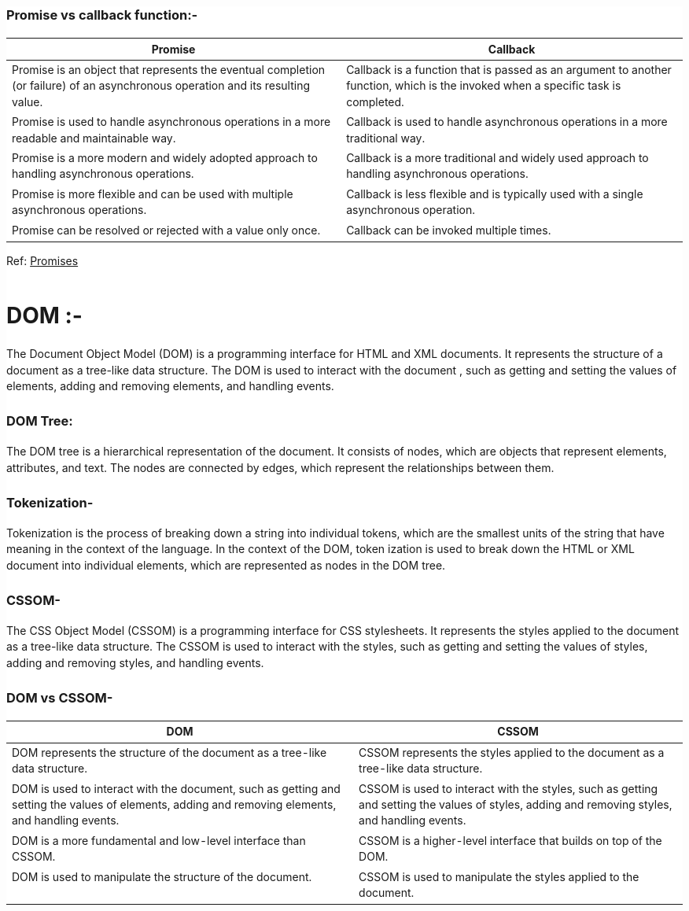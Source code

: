 ### Promise vs callback function:-
|Promise|Callback|
| --- | --- |
|Promise is an object that represents the eventual completion (or failure) of an asynchronous operation and its resulting value.|Callback is a function that is passed as an argument to another function, which is the invoked when a specific task is completed. | 
|Promise is used to handle asynchronous operations in a more readable and maintainable way.|Callback is used to handle asynchronous operations in a more traditional way. | 
|Promise is a more modern and widely adopted approach to handling asynchronous operations.|Callback is a more traditional and widely used approach to handling asynchronous operations. | 
|Promise is more flexible and can be used with multiple asynchronous operations.|Callback is less flexible and is typically used with a single asynchronous operation. | 
|Promise can be resolved or rejected with a value only once.|Callback can be invoked multiple times. |

Ref: <a href="https://developer.mozilla.org/en-US/docs/Web/JavaScript/Reference/Global_Objects/Promise">Promises</a>


# DOM :-
The Document Object Model (DOM) is a programming interface for HTML and XML documents. It represents the structure of a document as a tree-like data structure. The DOM is used to interact with the document , such as getting and setting the values of elements, adding and removing elements, and handling events.

### DOM Tree:
The DOM tree is a hierarchical representation of the document. It consists of nodes, which are objects that represent elements, attributes, and text. The nodes are connected by edges, which represent the relationships between them.

### Tokenization- 
Tokenization is the process of breaking down a string into individual tokens, which are the smallest units of the string that have meaning in the context of the language. In the context of the DOM, token ization is used to break down the HTML or XML document into individual elements, which are represented as nodes in the DOM tree. 

### CSSOM-
The CSS Object Model (CSSOM) is a programming interface for CSS stylesheets. It represents the styles applied to the document as a tree-like data structure. The CSSOM is used to interact with the styles, such as getting and setting the values of styles, adding and removing styles, and handling events. 

### DOM vs CSSOM-
|DOM|CSSOM|
| --- | --- |
|DOM represents the structure of the document as a tree-like data structure.|CSSOM represents the styles applied to the document as a tree-like data structure. |
|DOM is used to interact with the document, such as getting and setting the values of elements, adding and removing elements, and handling events.|CSSOM is used to interact with the styles, such as getting and setting the values of styles, adding and removing styles, and handling events. | 
|DOM is a more fundamental and low-level interface than CSSOM.|CSSOM is a higher-level interface that builds on top of the DOM. | 
|DOM is used to manipulate the structure of the document.|CSSOM is used to manipulate the styles applied to the document. | 
